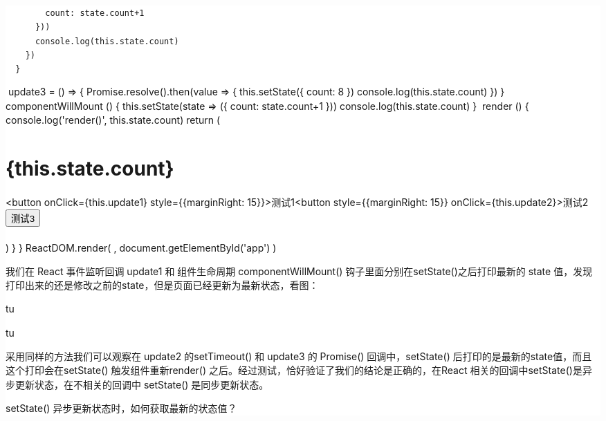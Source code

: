             count: state.count+1
          }))
          console.log(this.state.count)
        })
      }
​
      update3 = () => {
        Promise.resolve().then(value => {
          this.setState({
            count: 8
          })
          console.log(this.state.count)
        })
      }
​
      componentWillMount () {
        this.setState(state => ({
          count: state.count+1
        }))
        console.log(this.state.count)
      }
​
      render () {
        console.log('render()', this.state.count)
        return (
          <div>
          <h1>{this.state.count}</h1>
            <button onClick={this.update1} style={{marginRight: 15}}>测试1</button><button style={{marginRight: 15}} onClick={this.update2}>测试2</button><button onClick={this.update3}>测试3</button>
          </div>         
        )
      }
    }
    ReactDOM.render(
    <A/>,
    document.getElementById('app')
  )
  </script>
</body>
</html>
我们在 React 事件监听回调 update1 和 组件生命周期 componentWillMount() 钩子里面分别在setState()之后打印最新的 state 值，发现打印出来的还是修改之前的state，但是页面已经更新为最新状态，看图：

tu

tu

采用同样的方法我们可以观察在 update2 的setTimeout() 和 update3 的 Promise() 回调中，setState() 后打印的是最新的state值，而且这个打印会在setState() 触发组件重新render() 之后。经过测试，恰好验证了我们的结论是正确的，在React 相关的回调中setState()是异步更新状态，在不相关的回调中 setState() 是同步更新状态。

setState() 异步更新状态时，如何获取最新的状态值？

